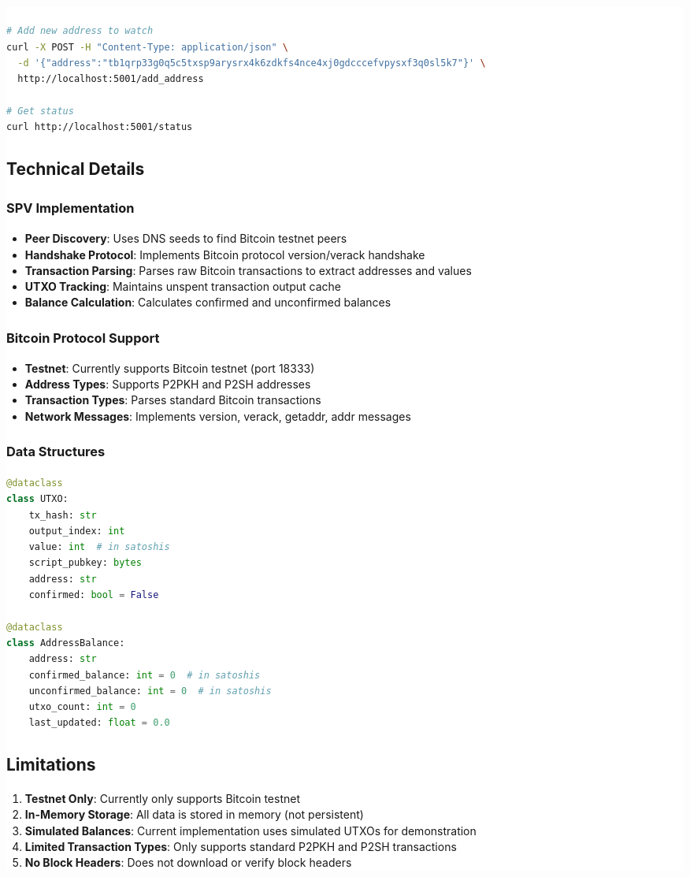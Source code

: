 ```bash

# Add new address to watch
curl -X POST -H "Content-Type: application/json" \
  -d '{"address":"tb1qrp33g0q5c5txsp9arysrx4k6zdkfs4nce4xj0gdcccefvpysxf3q0sl5k7"}' \
  http://localhost:5001/add_address

# Get status
curl http://localhost:5001/status
```

## Technical Details

### SPV Implementation
- **Peer Discovery**: Uses DNS seeds to find Bitcoin testnet peers
- **Handshake Protocol**: Implements Bitcoin protocol version/verack handshake
- **Transaction Parsing**: Parses raw Bitcoin transactions to extract addresses and values
- **UTXO Tracking**: Maintains unspent transaction output cache
- **Balance Calculation**: Calculates confirmed and unconfirmed balances

### Bitcoin Protocol Support
- **Testnet**: Currently supports Bitcoin testnet (port 18333)
- **Address Types**: Supports P2PKH and P2SH addresses
- **Transaction Types**: Parses standard Bitcoin transactions
- **Network Messages**: Implements version, verack, getaddr, addr messages

### Data Structures
```python
@dataclass
class UTXO:
    tx_hash: str
    output_index: int
    value: int  # in satoshis
    script_pubkey: bytes
    address: str
    confirmed: bool = False

@dataclass
class AddressBalance:
    address: str
    confirmed_balance: int = 0  # in satoshis
    unconfirmed_balance: int = 0  # in satoshis
    utxo_count: int = 0
    last_updated: float = 0.0
```

## Limitations

1. **Testnet Only**: Currently only supports Bitcoin testnet
2. **In-Memory Storage**: All data is stored in memory (not persistent)
3. **Simulated Balances**: Current implementation uses simulated UTXOs for demonstration
4. **Limited Transaction Types**: Only supports standard P2PKH and P2SH transactions
5. **No Block Headers**: Does not download or verify block headers
